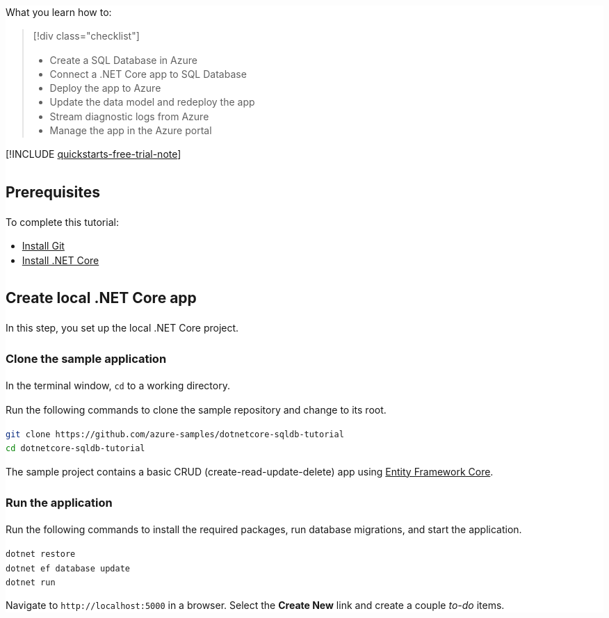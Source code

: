 What you learn how to:

> [!div class="checklist"]
> * Create a SQL Database in Azure
> * Connect a .NET Core app to SQL Database
> * Deploy the app to Azure
> * Update the data model and redeploy the app
> * Stream diagnostic logs from Azure
> * Manage the app in the Azure portal

[!INCLUDE [quickstarts-free-trial-note](../../../includes/quickstarts-free-trial-note.md)]

## Prerequisites

To complete this tutorial:

* [Install Git](https://git-scm.com/)
* [Install .NET Core](https://www.microsoft.com/net/core/)

## Create local .NET Core app

In this step, you set up the local .NET Core project.

### Clone the sample application

In the terminal window, `cd` to a working directory.

Run the following commands to clone the sample repository and change to its root.

```bash
git clone https://github.com/azure-samples/dotnetcore-sqldb-tutorial
cd dotnetcore-sqldb-tutorial
```

The sample project contains a basic CRUD (create-read-update-delete) app using [Entity Framework Core](https://docs.microsoft.com/ef/core/).

### Run the application

Run the following commands to install the required packages, run database migrations, and start the application.

```bash
dotnet restore
dotnet ef database update
dotnet run
```

Navigate to `http://localhost:5000` in a browser. Select the **Create New** link and create a couple _to-do_ items.
